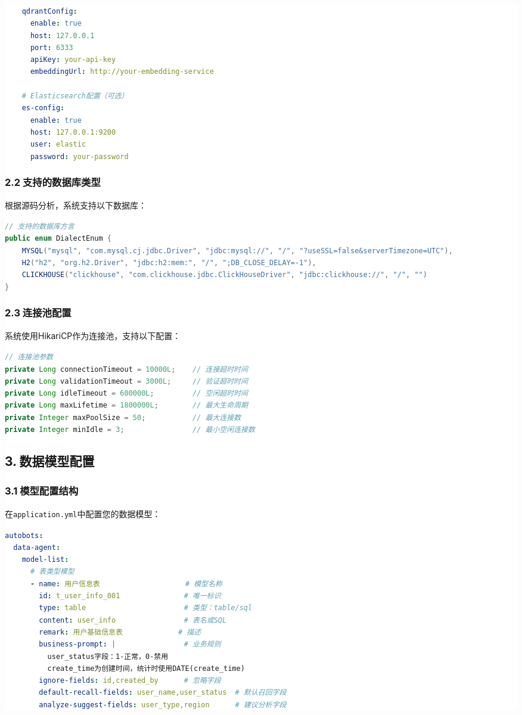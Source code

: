 ```yaml
    qdrantConfig:
      enable: true
      host: 127.0.0.1
      port: 6333
      apiKey: your-api-key
      embeddingUrl: http://your-embedding-service
    
    # Elasticsearch配置（可选）
    es-config:
      enable: true
      host: 127.0.0.1:9200
      user: elastic
      password: your-password
```

### 2.2 支持的数据库类型

根据源码分析，系统支持以下数据库：

```java
// 支持的数据库方言
public enum DialectEnum {
    MYSQL("mysql", "com.mysql.cj.jdbc.Driver", "jdbc:mysql://", "/", "?useSSL=false&serverTimezone=UTC"),
    H2("h2", "org.h2.Driver", "jdbc:h2:mem:", "/", ";DB_CLOSE_DELAY=-1"),
    CLICKHOUSE("clickhouse", "com.clickhouse.jdbc.ClickHouseDriver", "jdbc:clickhouse://", "/", "")
}
```

### 2.3 连接池配置

系统使用HikariCP作为连接池，支持以下配置：

```java
// 连接池参数
private Long connectionTimeout = 10000L;    // 连接超时时间
private Long validationTimeout = 3000L;     // 验证超时时间
private Long idleTimeout = 600000L;         // 空闲超时时间
private Long maxLifetime = 1800000L;        // 最大生命周期
private Integer maxPoolSize = 50;           // 最大连接数
private Integer minIdle = 3;                // 最小空闲连接数
```

## 3. 数据模型配置

### 3.1 模型配置结构

在`application.yml`中配置您的数据模型：

```yaml
autobots:
  data-agent:
    model-list:
      # 表类型模型
      - name: 用户信息表                    # 模型名称
        id: t_user_info_001               # 唯一标识
        type: table                       # 类型：table/sql
        content: user_info                # 表名或SQL
        remark: 用户基础信息表             # 描述
        business-prompt: |                # 业务规则
          user_status字段：1-正常，0-禁用
          create_time为创建时间，统计时使用DATE(create_time)
        ignore-fields: id,created_by      # 忽略字段
        default-recall-fields: user_name,user_status  # 默认召回字段
        analyze-suggest-fields: user_type,region      # 建议分析字段
```